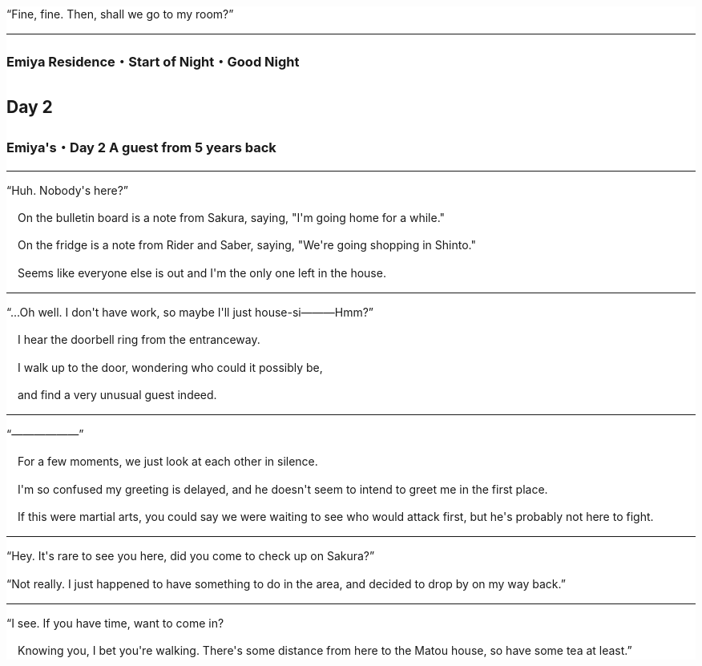 “Fine, fine. Then, shall we go to my room?”  
  
---  
  
  
  
### Emiya Residence・Start of Night・Good Night  
  
  
  
## Day 2   
  
  
### Emiya's・Day 2 A guest from 5 years back  
  
  
---  
  
“Huh. Nobody's here?”  
  
　On the bulletin board is a note from Sakura, saying, "I'm going home for a while."  
  
　On the fridge is a note from Rider and Saber, saying, "We're going shopping in Shinto."  
  
　Seems like everyone else is out and I'm the only one left in the house.  
  
---  
  
“...Oh well. I don't have work, so maybe I'll just house-si―――Hmm?”  
  
　I hear the doorbell ring from the entranceway.  
  
　I walk up to the door, wondering who could it possibly be,  
  
　and find a very unusual guest indeed.  
  
---  
  
“――――――”  
  
　For a few moments, we just look at each other in silence.  
  
　I'm so confused my greeting is delayed, and he doesn't seem to intend to greet me in the first place.  
  
　If this were martial arts, you could say we were waiting to see who would attack first, but he's probably not here to fight.  
  
---  
  
“Hey. It's rare to see you here, did you come to check up on Sakura?”  
  
“Not really. I just happened to have something to do in the area, and decided to drop by on my way back.”  
  
---  
  
“I see. If you have time, want to come in?  
  
　Knowing you, I bet you're walking. There's some distance from here to the Matou house, so have some tea at least.”  
  